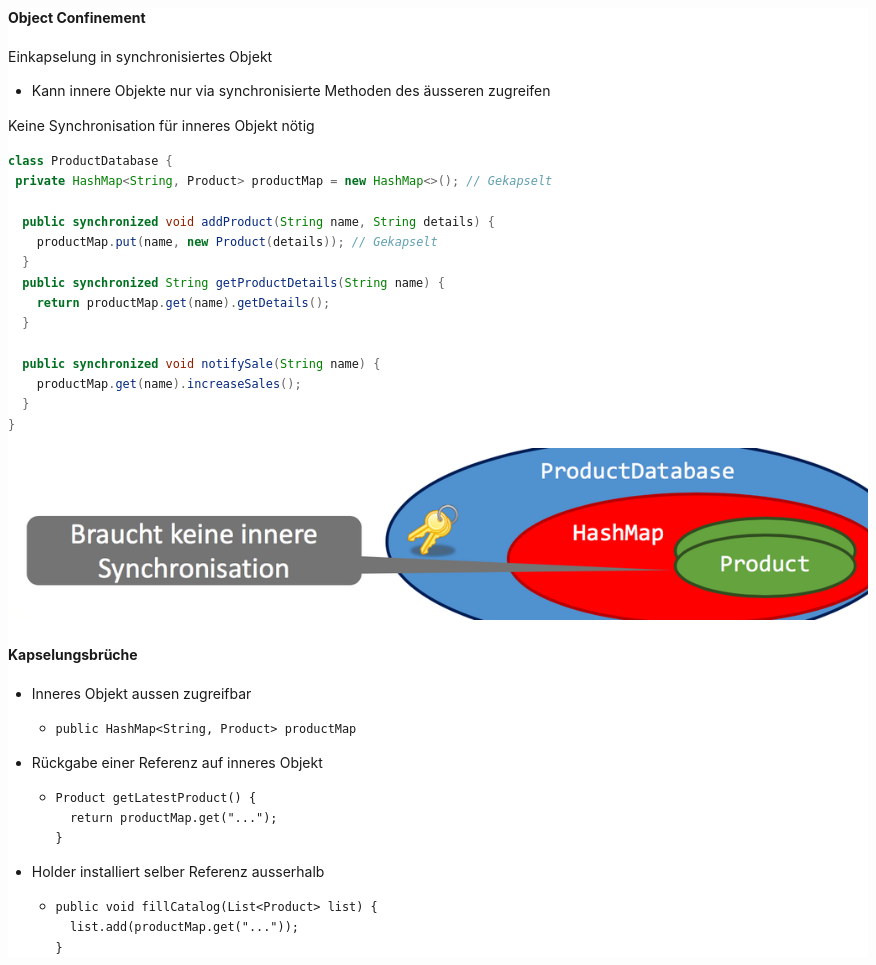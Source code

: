 #### Object Confinement

Einkapselung in synchronisiertes Objekt

* Kann innere Objekte nur via synchronisierte Methoden des äusseren zugreifen

Keine Synchronisation für inneres Objekt nötig

```java
class ProductDatabase {
 private HashMap<String, Product> productMap = new HashMap<>(); // Gekapselt
 
  public synchronized void addProduct(String name, String details) {
    productMap.put(name, new Product(details)); // Gekapselt
  }
  public synchronized String getProductDetails(String name) { 
    return productMap.get(name).getDetails();
  }
                                                              
  public synchronized void notifySale(String name) {
    productMap.get(name).increaseSales();
  }
}
```

![9472B70C-4CAB-4C81-9316-7AD14C43A8C7](Bilder/9472B70C-4CAB-4C81-9316-7AD14C43A8C7.png)

#### Kapselungsbrüche

* Inneres Objekt aussen zugreifbar

  * `public HashMap<String, Product> productMap`

* Rückgabe einer Referenz auf inneres Objekt

  * ```
    Product getLatestProduct() {
      return productMap.get("...");
    }
    ```

* Holder installiert selber Referenz ausserhalb

  * ```
    public void fillCatalog(List<Product> list) {
      list.add(productMap.get("..."));
    }
    ```
